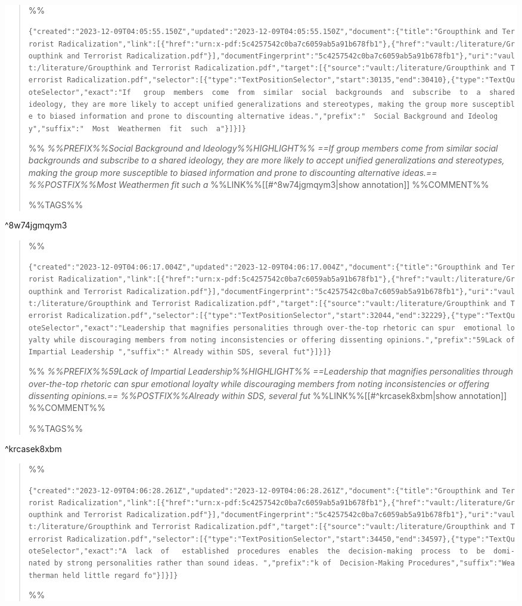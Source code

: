 >%%
>```annotation-json
>{"created":"2023-12-09T04:05:55.150Z","updated":"2023-12-09T04:05:55.150Z","document":{"title":"Groupthink and Terrorist Radicalization","link":[{"href":"urn:x-pdf:5c4257542c0ba7c6059ab5a91b678fb1"},{"href":"vault:/literature/Groupthink and Terrorist Radicalization.pdf"}],"documentFingerprint":"5c4257542c0ba7c6059ab5a91b678fb1"},"uri":"vault:/literature/Groupthink and Terrorist Radicalization.pdf","target":[{"source":"vault:/literature/Groupthink and Terrorist Radicalization.pdf","selector":[{"type":"TextPositionSelector","start":30135,"end":30410},{"type":"TextQuoteSelector","exact":"If   group  members  come  from  similar  social  backgrounds  and  subscribe  to  a  shared  ideology, they are more likely to accept unified generalizations and stereotypes, making the group more susceptible to biased information and prone to discounting alternative ideas.","prefix":"  Social Background and Ideology","suffix":"  Most  Weathermen  fit  such  a"}]}]}
>```
>%%
>*%%PREFIX%%Social Background and Ideology%%HIGHLIGHT%% ==If   group  members  come  from  similar  social  backgrounds  and  subscribe  to  a  shared  ideology, they are more likely to accept unified generalizations and stereotypes, making the group more susceptible to biased information and prone to discounting alternative ideas.== %%POSTFIX%%Most  Weathermen  fit  such  a*
>%%LINK%%[[#^8w74jgmqym3|show annotation]]
>%%COMMENT%%
>
>%%TAGS%%
>
^8w74jgmqym3


>%%
>```annotation-json
>{"created":"2023-12-09T04:06:17.004Z","updated":"2023-12-09T04:06:17.004Z","document":{"title":"Groupthink and Terrorist Radicalization","link":[{"href":"urn:x-pdf:5c4257542c0ba7c6059ab5a91b678fb1"},{"href":"vault:/literature/Groupthink and Terrorist Radicalization.pdf"}],"documentFingerprint":"5c4257542c0ba7c6059ab5a91b678fb1"},"uri":"vault:/literature/Groupthink and Terrorist Radicalization.pdf","target":[{"source":"vault:/literature/Groupthink and Terrorist Radicalization.pdf","selector":[{"type":"TextPositionSelector","start":32044,"end":32229},{"type":"TextQuoteSelector","exact":"Leadership that magnifies personalities through over-the-top rhetoric can spur  emotional loyalty while discouraging members from noting inconsistencies or offering dissenting opinions.","prefix":"59Lack of  Impartial Leadership ","suffix":" Already within SDS, several fut"}]}]}
>```
>%%
>*%%PREFIX%%59Lack of  Impartial Leadership%%HIGHLIGHT%% ==Leadership that magnifies personalities through over-the-top rhetoric can spur  emotional loyalty while discouraging members from noting inconsistencies or offering dissenting opinions.== %%POSTFIX%%Already within SDS, several fut*
>%%LINK%%[[#^krcasek8xbm|show annotation]]
>%%COMMENT%%
>
>%%TAGS%%
>
^krcasek8xbm


>%%
>```annotation-json
>{"created":"2023-12-09T04:06:28.261Z","updated":"2023-12-09T04:06:28.261Z","document":{"title":"Groupthink and Terrorist Radicalization","link":[{"href":"urn:x-pdf:5c4257542c0ba7c6059ab5a91b678fb1"},{"href":"vault:/literature/Groupthink and Terrorist Radicalization.pdf"}],"documentFingerprint":"5c4257542c0ba7c6059ab5a91b678fb1"},"uri":"vault:/literature/Groupthink and Terrorist Radicalization.pdf","target":[{"source":"vault:/literature/Groupthink and Terrorist Radicalization.pdf","selector":[{"type":"TextPositionSelector","start":34450,"end":34597},{"type":"TextQuoteSelector","exact":"A  lack  of   established  procedures  enables  the  decision-making  process  to  be  domi-nated by strong personalities rather than sound ideas. ","prefix":"k of  Decision-Making Procedures","suffix":"Weatherman held little regard fo"}]}]}
>```
>%%